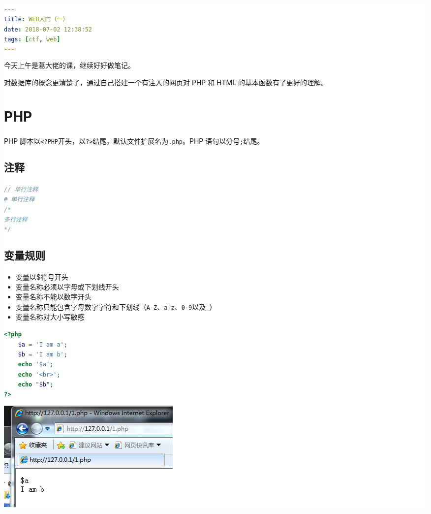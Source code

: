 ```yaml
---
title: WEB入门（一）
date: 2018-07-02 12:38:52
tags: [ctf, web]
---
```


今天上午是葛大佬的课，继续好好做笔记。



对数据库的概念更清楚了，通过自己搭建一个有注入的网页对 PHP 和 HTML 的基本函数有了更好的理解。

# PHP

PHP 脚本以`<?PHP`开头，以`?>`结尾，默认文件扩展名为`.php`。PHP 语句以分号`;`结尾。

## 注释

```PHP
// 单行注释
# 单行注释
/*
多行注释
*/
```

## 变量规则

- 变量以\$符号开头
- 变量名称必须以字母或下划线开头
- 变量名称不能以数字开头
- 变量名称只能包含字母数字字符和下划线（`A-Z`、`a-z`、`0-9`以及`_`）
- 变量名称对大小写敏感

```php
<?php
	$a = 'I am a';
	$b = 'I am b';
	echo '$a';
	echo '<br>';
	echo "$b";
?>
```

![](/pics/WEB集训/一/1.png)
